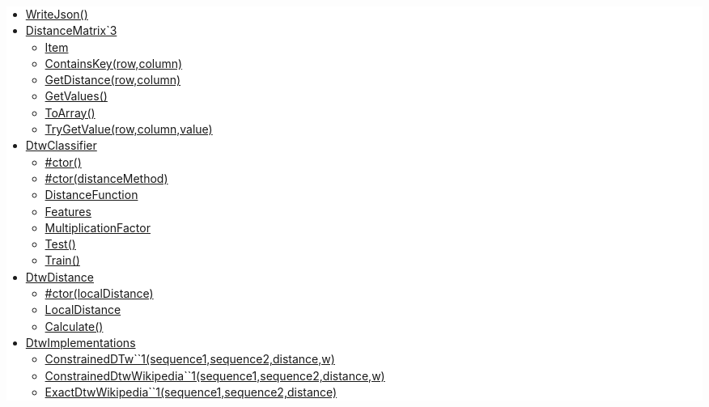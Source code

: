   - [WriteJson()](#M-SigStat-Common-Helpers-Serialization-DistanceMatrixConverter-WriteJson-Newtonsoft-Json-JsonWriter,SigStat-Common-DistanceMatrix{System-String,System-String,System-Double},Newtonsoft-Json-JsonSerializer- 'SigStat.Common.Helpers.Serialization.DistanceMatrixConverter.WriteJson(Newtonsoft.Json.JsonWriter,SigStat.Common.DistanceMatrix{System.String,System.String,System.Double},Newtonsoft.Json.JsonSerializer)')
- [DistanceMatrix\`3](#T-SigStat-Common-DistanceMatrix`3 'SigStat.Common.DistanceMatrix`3')
  - [Item](#P-SigStat-Common-DistanceMatrix`3-Item-`0,`1- 'SigStat.Common.DistanceMatrix`3.Item(`0,`1)')
  - [ContainsKey(row,column)](#M-SigStat-Common-DistanceMatrix`3-ContainsKey-`0,`1- 'SigStat.Common.DistanceMatrix`3.ContainsKey(`0,`1)')
  - [GetDistance(row,column)](#M-SigStat-Common-DistanceMatrix`3-GetDistance-`0,`1- 'SigStat.Common.DistanceMatrix`3.GetDistance(`0,`1)')
  - [GetValues()](#M-SigStat-Common-DistanceMatrix`3-GetValues 'SigStat.Common.DistanceMatrix`3.GetValues')
  - [ToArray()](#M-SigStat-Common-DistanceMatrix`3-ToArray 'SigStat.Common.DistanceMatrix`3.ToArray')
  - [TryGetValue(row,column,value)](#M-SigStat-Common-DistanceMatrix`3-TryGetValue-`0,`1,`2@- 'SigStat.Common.DistanceMatrix`3.TryGetValue(`0,`1,`2@)')
- [DtwClassifier](#T-SigStat-Common-PipelineItems-Classifiers-DtwClassifier 'SigStat.Common.PipelineItems.Classifiers.DtwClassifier')
  - [#ctor()](#M-SigStat-Common-PipelineItems-Classifiers-DtwClassifier-#ctor 'SigStat.Common.PipelineItems.Classifiers.DtwClassifier.#ctor')
  - [#ctor(distanceMethod)](#M-SigStat-Common-PipelineItems-Classifiers-DtwClassifier-#ctor-System-Func{System-Double[],System-Double[],System-Double}- 'SigStat.Common.PipelineItems.Classifiers.DtwClassifier.#ctor(System.Func{System.Double[],System.Double[],System.Double})')
  - [DistanceFunction](#P-SigStat-Common-PipelineItems-Classifiers-DtwClassifier-DistanceFunction 'SigStat.Common.PipelineItems.Classifiers.DtwClassifier.DistanceFunction')
  - [Features](#P-SigStat-Common-PipelineItems-Classifiers-DtwClassifier-Features 'SigStat.Common.PipelineItems.Classifiers.DtwClassifier.Features')
  - [MultiplicationFactor](#P-SigStat-Common-PipelineItems-Classifiers-DtwClassifier-MultiplicationFactor 'SigStat.Common.PipelineItems.Classifiers.DtwClassifier.MultiplicationFactor')
  - [Test()](#M-SigStat-Common-PipelineItems-Classifiers-DtwClassifier-Test-SigStat-Common-Pipeline-ISignerModel,SigStat-Common-Signature- 'SigStat.Common.PipelineItems.Classifiers.DtwClassifier.Test(SigStat.Common.Pipeline.ISignerModel,SigStat.Common.Signature)')
  - [Train()](#M-SigStat-Common-PipelineItems-Classifiers-DtwClassifier-Train-System-Collections-Generic-List{SigStat-Common-Signature}- 'SigStat.Common.PipelineItems.Classifiers.DtwClassifier.Train(System.Collections.Generic.List{SigStat.Common.Signature})')
- [DtwDistance](#T-SigStat-Common-Algorithms-Distances-DtwDistance 'SigStat.Common.Algorithms.Distances.DtwDistance')
  - [#ctor(localDistance)](#M-SigStat-Common-Algorithms-Distances-DtwDistance-#ctor-SigStat-Common-Algorithms-Distances-IDistance{System-Double[]}- 'SigStat.Common.Algorithms.Distances.DtwDistance.#ctor(SigStat.Common.Algorithms.Distances.IDistance{System.Double[]})')
  - [LocalDistance](#P-SigStat-Common-Algorithms-Distances-DtwDistance-LocalDistance 'SigStat.Common.Algorithms.Distances.DtwDistance.LocalDistance')
  - [Calculate()](#M-SigStat-Common-Algorithms-Distances-DtwDistance-Calculate-System-Double[][],System-Double[][]- 'SigStat.Common.Algorithms.Distances.DtwDistance.Calculate(System.Double[][],System.Double[][])')
- [DtwImplementations](#T-SigStat-Common-Algorithms-DtwImplementations 'SigStat.Common.Algorithms.DtwImplementations')
  - [ConstrainedDTw\`\`1(sequence1,sequence2,distance,w)](#M-SigStat-Common-Algorithms-DtwImplementations-ConstrainedDTw``1-System-Collections-Generic-IEnumerable{``0},System-Collections-Generic-IEnumerable{``0},System-Func{``0,``0,System-Double},System-Int32- 'SigStat.Common.Algorithms.DtwImplementations.ConstrainedDTw``1(System.Collections.Generic.IEnumerable{``0},System.Collections.Generic.IEnumerable{``0},System.Func{``0,``0,System.Double},System.Int32)')
  - [ConstrainedDtwWikipedia\`\`1(sequence1,sequence2,distance,w)](#M-SigStat-Common-Algorithms-DtwImplementations-ConstrainedDtwWikipedia``1-System-Collections-Generic-IEnumerable{``0},System-Collections-Generic-IEnumerable{``0},System-Func{``0,``0,System-Double},System-Int32- 'SigStat.Common.Algorithms.DtwImplementations.ConstrainedDtwWikipedia``1(System.Collections.Generic.IEnumerable{``0},System.Collections.Generic.IEnumerable{``0},System.Func{``0,``0,System.Double},System.Int32)')
  - [ExactDtwWikipedia\`\`1(sequence1,sequence2,distance)](#M-SigStat-Common-Algorithms-DtwImplementations-ExactDtwWikipedia``1-System-Collections-Generic-IEnumerable{``0},System-Collections-Generic-IEnumerable{``0},System-Func{``0,``0,System-Double}- 'SigStat.Common.Algorithms.DtwImplementations.ExactDtwWikipedia``1(System.Collections.Generic.IEnumerable{``0},System.Collections.Generic.IEnumerable{``0},System.Func{``0,``0,System.Double})')